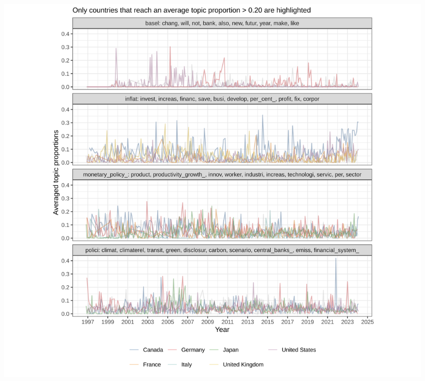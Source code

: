 <img src="01-06-nmf_files/figure-html/unnamed-chunk-13-1.svg" width="672" style="display: block; margin: auto;" />
